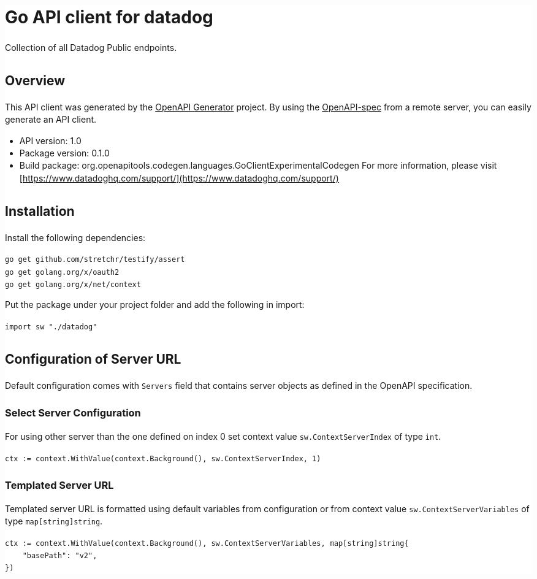 # Go API client for datadog

Collection of all Datadog Public endpoints.

## Overview
This API client was generated by the [OpenAPI Generator](https://openapi-generator.tech) project.  By using the [OpenAPI-spec](https://www.openapis.org/) from a remote server, you can easily generate an API client.

- API version: 1.0
- Package version: 0.1.0
- Build package: org.openapitools.codegen.languages.GoClientExperimentalCodegen
For more information, please visit [https://www.datadoghq.com/support/](https://www.datadoghq.com/support/)

## Installation

Install the following dependencies:

```shell
go get github.com/stretchr/testify/assert
go get golang.org/x/oauth2
go get golang.org/x/net/context
```

Put the package under your project folder and add the following in import:

```golang
import sw "./datadog"
```

## Configuration of Server URL

Default configuration comes with `Servers` field that contains server objects as defined in the OpenAPI specification.

### Select Server Configuration

For using other server than the one defined on index 0 set context value `sw.ContextServerIndex` of type `int`.

```golang
ctx := context.WithValue(context.Background(), sw.ContextServerIndex, 1)
```

### Templated Server URL

Templated server URL is formatted using default variables from configuration or from context value `sw.ContextServerVariables` of type `map[string]string`.

```golang
ctx := context.WithValue(context.Background(), sw.ContextServerVariables, map[string]string{
	"basePath": "v2",
})
```
